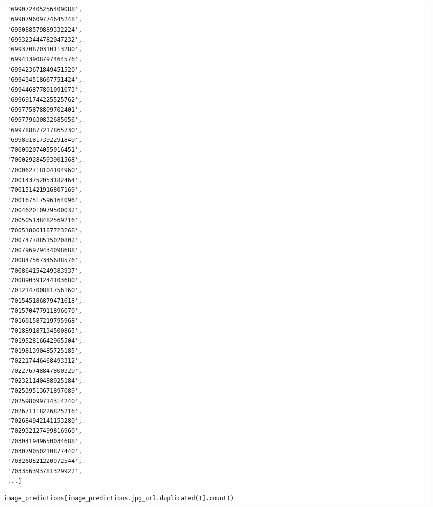      '699072405256409088',
     '699079609774645248',
     '699088579889332224',
     '699323444782047232',
     '699370870310113280',
     '699413908797464576',
     '699423671849451520',
     '699434518667751424',
     '699446877801091073',
     '699691744225525762',
     '699775878809702401',
     '699779630832685056',
     '699788877217865730',
     '699801817392291840',
     '700002074055016451',
     '700029284593901568',
     '700062718104104960',
     '700143752053182464',
     '700151421916807169',
     '700167517596164096',
     '700462010979500032',
     '700505138482569216',
     '700518061187723268',
     '700747788515020802',
     '700796979434098688',
     '700847567345688576',
     '700864154249383937',
     '700890391244103680',
     '701214700881756160',
     '701545186879471618',
     '701570477911896070',
     '701601587219795968',
     '701889187134500865',
     '701952816642965504',
     '701981390485725185',
     '702217446468493312',
     '702276748847800320',
     '702321140488925184',
     '702539513671897089',
     '702598099714314240',
     '702671118226825216',
     '702684942141153280',
     '702932127499816960',
     '703041949650034688',
     '703079050210877440',
     '703268521220972544',
     '703356393781329922',
     ...]




```python
image_predictions[image_predictions.jpg_url.duplicated()].count()
```
